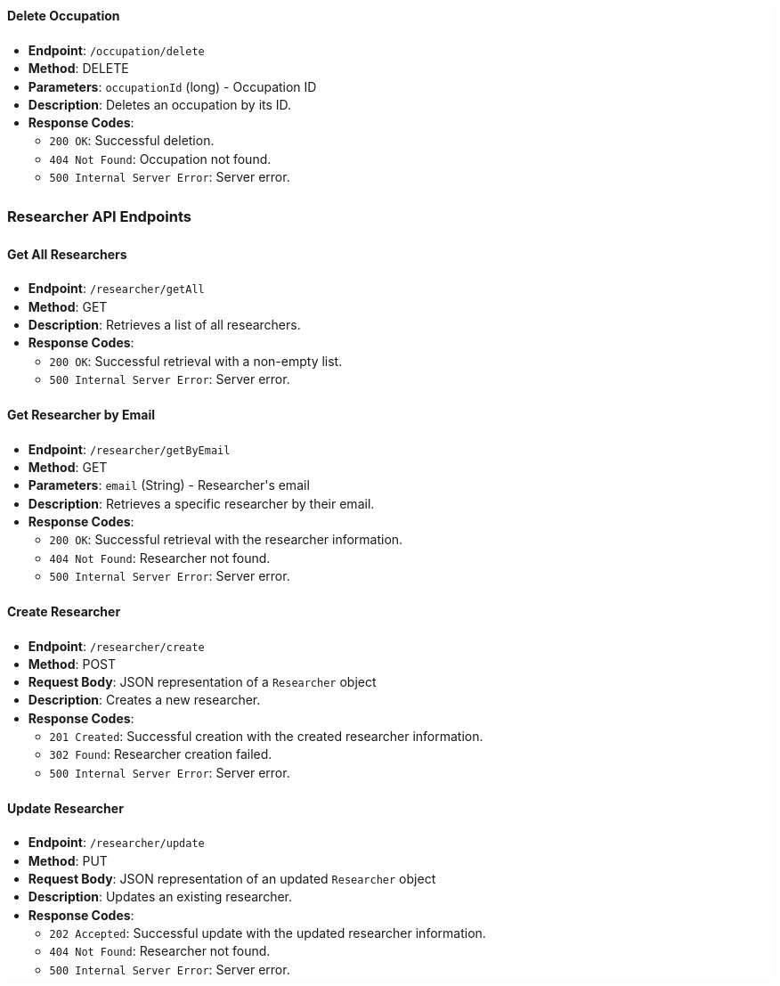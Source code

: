 #### Delete Occupation

- **Endpoint**: `/occupation/delete`
- **Method**: DELETE
- **Parameters**: `occupationId` (long) - Occupation ID
- **Description**: Deletes an occupation by its ID.
- **Response Codes**:
    - `200 OK`: Successful deletion.
    - `404 Not Found`: Occupation not found.
    - `500 Internal Server Error`: Server error.

### Researcher API Endpoints

#### Get All Researchers

- **Endpoint**: `/researcher/getAll`
- **Method**: GET
- **Description**: Retrieves a list of all researchers.
- **Response Codes**:
    - `200 OK`: Successful retrieval with a non-empty list.
    - `500 Internal Server Error`: Server error.

#### Get Researcher by Email

- **Endpoint**: `/researcher/getByEmail`
- **Method**: GET
- **Parameters**: `email` (String) - Researcher's email
- **Description**: Retrieves a specific researcher by their email.
- **Response Codes**:
    - `200 OK`: Successful retrieval with the researcher information.
    - `404 Not Found`: Researcher not found.
    - `500 Internal Server Error`: Server error.

#### Create Researcher

- **Endpoint**: `/researcher/create`
- **Method**: POST
- **Request Body**: JSON representation of a `Researcher` object
- **Description**: Creates a new researcher.
- **Response Codes**:
    - `201 Created`: Successful creation with the created researcher information.
    - `302 Found`: Researcher creation failed.
    - `500 Internal Server Error`: Server error.

#### Update Researcher

- **Endpoint**: `/researcher/update`
- **Method**: PUT
- **Request Body**: JSON representation of an updated `Researcher` object
- **Description**: Updates an existing researcher.
- **Response Codes**:
    - `202 Accepted`: Successful update with the updated researcher information.
    - `404 Not Found`: Researcher not found.
    - `500 Internal Server Error`: Server error.
